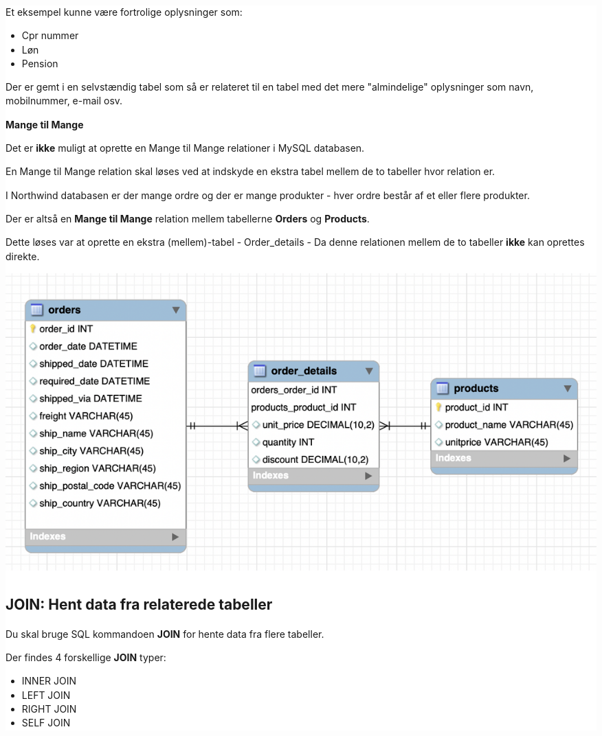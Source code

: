 Et eksempel kunne være fortrolige oplysninger som:

* Cpr nummer
* Løn
* Pension

Der er gemt i en selvstændig tabel som så er relateret til en tabel med det mere "almindelige" oplysninger som navn, mobilnummer, e-mail osv.

**Mange til Mange**

Det er **ikke** muligt at oprette en Mange til Mange relationer i MySQL databasen.

En Mange til Mange relation skal løses ved at indskyde en ekstra tabel mellem de to tabeller hvor relation er. 

I Northwind databasen er der mange ordre og der er mange produkter - hver ordre består af et eller flere produkter.

Der er altså en **Mange til Mange** relation mellem tabellerne **Orders** og **Products**.

Dette løses var at oprette en ekstra (mellem)-tabel - Order_details - Da denne relationen mellem de to tabeller **ikke** kan oprettes direkte.

![](images/orders_order_details_products.jpg)


## JOIN: Hent data fra relaterede tabeller
Du skal bruge SQL kommandoen **JOIN** for hente data fra flere tabeller.

Der findes 4 forskellige **JOIN** typer:

* INNER JOIN  
* LEFT JOIN  
* RIGHT JOIN
* SELF JOIN

